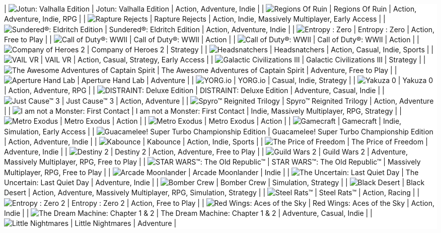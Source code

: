 | ![Jotun: Valhalla Edition](https://cdn.akamai.steamstatic.com/steam/apps/323580/header.jpg?t=1690479483) | Jotun: Valhalla Edition | Action, Adventure, Indie |
| ![Regions Of Ruin](https://cdn.akamai.steamstatic.com/steam/apps/680360/header.jpg?t=1642197554) | Regions Of Ruin | Action, Adventure, Indie, RPG |
| ![Rapture Rejects](https://cdn.akamai.steamstatic.com/steam/apps/686600/header.jpg?t=1628780089) | Rapture Rejects | Action, Indie, Massively Multiplayer, Early Access |
| ![Sundered®: Eldritch Edition](https://cdn.akamai.steamstatic.com/steam/apps/535480/header.jpg?t=1690479453) | Sundered®: Eldritch Edition | Action, Adventure, Indie |
| ![Entropy : Zero](https://cdn.akamai.steamstatic.com/steam/apps/714070/header.jpg?t=1575142660) | Entropy : Zero | Action, Free to Play |
| ![Call of Duty®: WWII](https://cdn.akamai.steamstatic.com/steam/apps/476600/header.jpg?t=1646764749) | Call of Duty®: WWII | Action |
| ![Call of Duty®: WWII](https://cdn.akamai.steamstatic.com/steam/apps/476600/header.jpg?t=1646764749) | Call of Duty®: WWII | Action |
| ![Company of Heroes 2](https://cdn.akamai.steamstatic.com/steam/apps/231430/header.jpg?t=1661158807) | Company of Heroes 2 | Strategy |
| ![Headsnatchers](https://cdn.akamai.steamstatic.com/steam/apps/797410/header.jpg?t=1598622276) | Headsnatchers | Action, Casual, Indie, Sports |
| ![VAIL VR](https://cdn.akamai.steamstatic.com/steam/apps/801550/header.jpg?t=1705545305) | VAIL VR | Action, Casual, Strategy, Early Access |
| ![Galactic Civilizations III](https://cdn.akamai.steamstatic.com/steam/apps/226860/header.jpg?t=1697741439) | Galactic Civilizations III | Strategy |
| ![The Awesome Adventures of Captain Spirit](https://cdn.akamai.steamstatic.com/steam/apps/845070/header.jpg?t=1661970568) | The Awesome Adventures of Captain Spirit | Adventure, Free to Play |
| ![Aperture Hand Lab](https://cdn.akamai.steamstatic.com/steam/apps/868020/header.jpg?t=1695861291) | Aperture Hand Lab | Adventure |
| ![YORG.io](https://cdn.akamai.steamstatic.com/steam/apps/880580/header.jpg?t=1683095023) | YORG.io | Casual, Indie, Strategy |
| ![Yakuza 0](https://cdn.akamai.steamstatic.com/steam/apps/638970/header.jpg?t=1685702171) | Yakuza 0 | Action, Adventure, RPG |
| ![DISTRAINT: Deluxe Edition](https://cdn.akamai.steamstatic.com/steam/apps/395170/header.jpg?t=1619611487) | DISTRAINT: Deluxe Edition | Adventure, Casual, Indie |
| ![Just Cause™ 3](https://cdn.akamai.steamstatic.com/steam/apps/225540/header.jpg?t=1660137906) | Just Cause™ 3 | Action, Adventure |
| ![Spyro™ Reignited Trilogy](https://cdn.akamai.steamstatic.com/steam/apps/996580/header.jpg?t=1588789018) | Spyro™ Reignited Trilogy | Action, Adventure |
| ![I am not a Monster: First Contact](https://cdn.akamai.steamstatic.com/steam/apps/826600/header.jpg?t=1703749187) | I am not a Monster: First Contact | Indie, Massively Multiplayer, RPG, Strategy |
| ![Metro Exodus](https://cdn.akamai.steamstatic.com/steam/apps/412020/header.jpg?t=1704725230) | Metro Exodus | Action |
| ![Metro Exodus](https://cdn.akamai.steamstatic.com/steam/apps/412020/header.jpg?t=1704725230) | Metro Exodus | Action |
| ![Gamecraft](https://cdn.akamai.steamstatic.com/steam/apps/1078000/header.jpg?t=1611187828) | Gamecraft | Indie, Simulation, Early Access |
| ![Guacamelee! Super Turbo Championship Edition](https://cdn.akamai.steamstatic.com/steam/apps/275390/header.jpg?t=1698866178) | Guacamelee! Super Turbo Championship Edition | Action, Adventure, Indie |
| ![Kabounce](https://cdn.akamai.steamstatic.com/steam/apps/431930/header.jpg?t=1603471014) | Kabounce | Action, Indie, Sports |
| ![The Price of Freedom](https://cdn.akamai.steamstatic.com/steam/apps/561080/header.jpg?t=1563316537) | The Price of Freedom | Adventure, Indie |
| ![Destiny 2](https://cdn.akamai.steamstatic.com/steam/apps/1085660/header.jpg?t=1704743209) | Destiny 2 | Action, Adventure, Free to Play |
| ![Guild Wars 2](https://cdn.akamai.steamstatic.com/steam/apps/1284210/header.jpg?t=1698088260) | Guild Wars 2 | Adventure, Massively Multiplayer, RPG, Free to Play |
| ![STAR WARS™: The Old Republic™](https://cdn.akamai.steamstatic.com/steam/apps/1286830/header.jpg?t=1695312107) | STAR WARS™: The Old Republic™ | Massively Multiplayer, RPG, Free to Play |
| ![Arcade Moonlander](https://cdn.akamai.steamstatic.com/steam/apps/727020/header.jpg?t=1594188302) | Arcade Moonlander | Indie |
| ![The Uncertain: Last Quiet Day](https://cdn.akamai.steamstatic.com/steam/apps/406970/header.jpg?t=1614781062) | The Uncertain: Last Quiet Day | Adventure, Indie |
| ![Bomber Crew](https://cdn.akamai.steamstatic.com/steam/apps/537800/header.jpg?t=1687874195) | Bomber Crew | Simulation, Strategy |
| ![Black Desert](https://cdn.akamai.steamstatic.com/steam/apps/582660/header.jpg?t=1706236024) | Black Desert | Action, Adventure, Massively Multiplayer, RPG, Simulation, Strategy |
| ![Steel Rats™](https://cdn.akamai.steamstatic.com/steam/apps/619700/header.jpg?t=1674053137) | Steel Rats™ | Action, Racing |
| ![Entropy : Zero 2](https://cdn.akamai.steamstatic.com/steam/apps/1583720/header.jpg?t=1685384279) | Entropy : Zero 2 | Action, Free to Play |
| ![Red Wings: Aces of the Sky](https://cdn.akamai.steamstatic.com/steam/apps/1140630/header.jpg?t=1702317225) | Red Wings: Aces of the Sky | Action, Indie |
| ![The Dream Machine: Chapter 1 & 2](https://cdn.akamai.steamstatic.com/steam/apps/94300/header.jpg?t=1666984165) | The Dream Machine: Chapter 1 & 2 | Adventure, Casual, Indie |
| ![Little Nightmares](https://cdn.akamai.steamstatic.com/steam/apps/424840/header.jpg?t=1701889428) | Little Nightmares | Adventure |